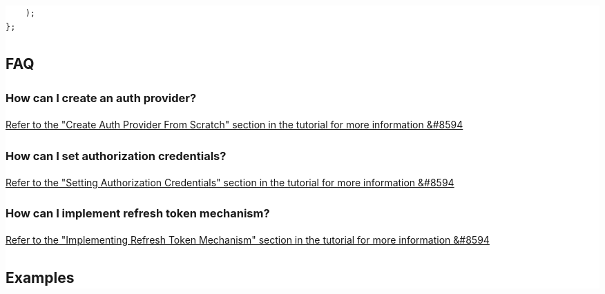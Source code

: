 ```tsx
    );
};
```

## FAQ

### How can I create an auth provider?

[Refer to the "Create Auth Provider From Scratch" section in the tutorial for more information &#8594][create-auth-provider-tutorial]

### How can I set authorization credentials?

[Refer to the "Setting Authorization Credentials" section in the tutorial for more information &#8594](/docs/tutorial/understanding-authprovider/create-authprovider/#setting-authorization-credentials)

### How can I implement refresh token mechanism?

[Refer to the "Implementing Refresh Token Mechanism" section in the tutorial for more information &#8594](/docs/tutorial/understanding-authprovider/create-authprovider/#implementing-refresh-token-mechanism)

## Examples

<AuthProviderExamplesLinks/>

[use-login]: /docs/api-reference/core/hooks/authentication/useLogin/
[use-logout]: /docs/api-reference/core/hooks/authentication/useLogout/
[use-is-authenticated]: /docs/api-reference/core/hooks/authentication/useIsAuthenticated/
[use-on-error]: /docs/api-reference/core/hooks/authentication/useOnError/
[use-get-identity]: /docs/api-reference/core/hooks/authentication/useGetIdentity/
[use-permissions]: /docs/api-reference/core/hooks/authentication/usePermissions/
[use-register]: /docs/api-reference/core/hooks/authentication/useRegister/
[use-forgot-password]: /docs/api-reference/core/hooks/authentication/useForgotPassword/
[use-update-password]: /docs/api-reference/core/hooks/authentication/useUpdatePassword/
[create-auth-provider-tutorial]: /docs/tutorial/understanding-authprovider/create-authprovider
